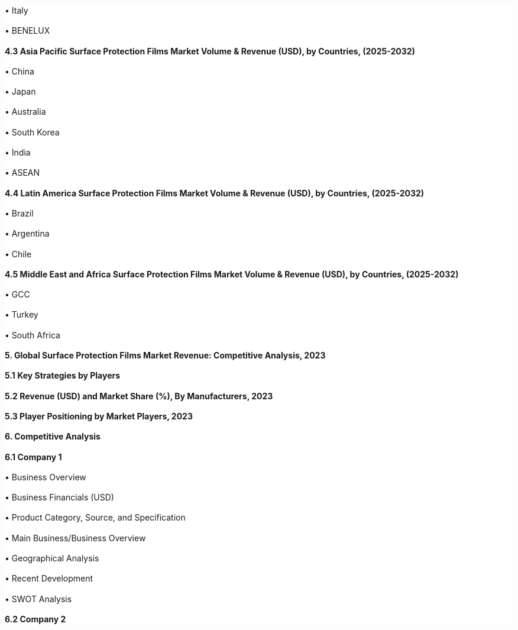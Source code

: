 • Italy

• BENELUX

<strong>4.3 Asia Pacific Surface Protection Films Market Volume &amp; Revenue (USD), by Countries, (2025-2032)</strong>

• China

• Japan

• Australia

• South Korea

• India

• ASEAN

<strong>4.4 Latin America Surface Protection Films Market Volume &amp; Revenue (USD), by Countries, (2025-2032)</strong>

• Brazil

• Argentina

• Chile

<strong>4.5 Middle East and Africa Surface Protection Films Market Volume &amp; Revenue (USD), by Countries, (2025-2032)</strong>

• GCC

• Turkey

• South Africa

<strong>5. Global Surface Protection Films Market Revenue: Competitive Analysis, 2023</strong>

<strong>5.1 Key Strategies by Players</strong>

<strong>5.2 Revenue (USD) and Market Share (%), By Manufacturers, 2023</strong>

<strong>5.3 Player Positioning by Market Players, 2023</strong>

<strong>6. Competitive Analysis</strong>

<strong>6.1 Company 1</strong>

• Business Overview

• Business Financials (USD)

• Product Category, Source, and Specification

• Main Business/Business Overview

• Geographical Analysis

• Recent Development

• SWOT Analysis

<strong>6.2 Company 2</strong>
